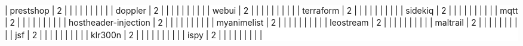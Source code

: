 | prestshop                                       |     2 |                                       |       |                      |       |          |       |      |       |
| doppler                                         |     2 |                                       |       |                      |       |          |       |      |       |
| webui                                           |     2 |                                       |       |                      |       |          |       |      |       |
| terraform                                       |     2 |                                       |       |                      |       |          |       |      |       |
| sidekiq                                         |     2 |                                       |       |                      |       |          |       |      |       |
| mqtt                                            |     2 |                                       |       |                      |       |          |       |      |       |
| hostheader-injection                            |     2 |                                       |       |                      |       |          |       |      |       |
| myanimelist                                     |     2 |                                       |       |                      |       |          |       |      |       |
| leostream                                       |     2 |                                       |       |                      |       |          |       |      |       |
| maltrail                                        |     2 |                                       |       |                      |       |          |       |      |       |
| jsf                                             |     2 |                                       |       |                      |       |          |       |      |       |
| klr300n                                         |     2 |                                       |       |                      |       |          |       |      |       |
| ispy                                            |     2 |                                       |       |                      |       |          |       |      |       |
